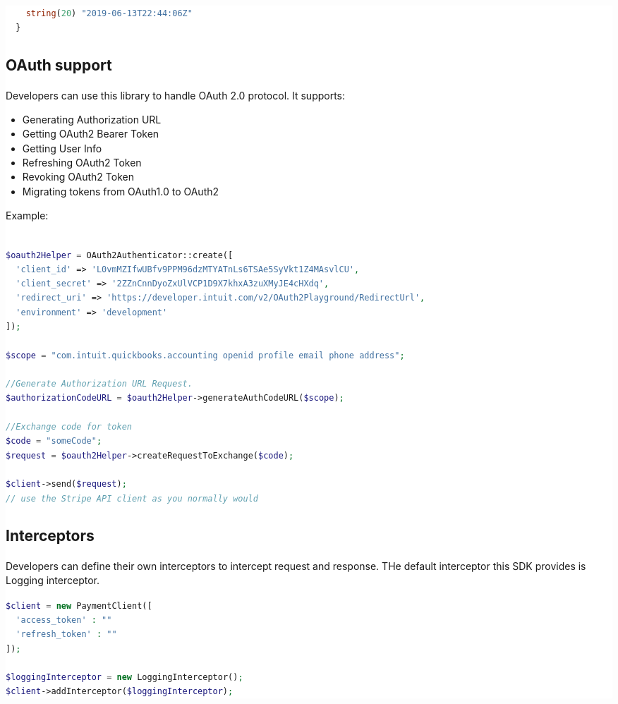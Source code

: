 ```php
    string(20) "2019-06-13T22:44:06Z"
  }

```


## OAuth support

Developers can use this library to handle OAuth 2.0 protocol. It supports:
- Generating Authorization URL
- Getting OAuth2 Bearer Token
- Getting User Info
- Refreshing OAuth2 Token
- Revoking OAuth2 Token
- Migrating tokens from OAuth1.0 to OAuth2

Example:
```php

$oauth2Helper = OAuth2Authenticator::create([
  'client_id' => 'L0vmMZIfwUBfv9PPM96dzMTYATnLs6TSAe5SyVkt1Z4MAsvlCU',
  'client_secret' => '2ZZnCnnDyoZxUlVCP1D9X7khxA3zuXMyJE4cHXdq',
  'redirect_uri' => 'https://developer.intuit.com/v2/OAuth2Playground/RedirectUrl',
  'environment' => 'development'
]);

$scope = "com.intuit.quickbooks.accounting openid profile email phone address";

//Generate Authorization URL Request.
$authorizationCodeURL = $oauth2Helper->generateAuthCodeURL($scope);

//Exchange code for token
$code = "someCode";
$request = $oauth2Helper->createRequestToExchange($code);

$client->send($request);
// use the Stripe API client as you normally would
```

## Interceptors

Developers can define their own interceptors to intercept request and response. THe default interceptor this SDK
provides is Logging interceptor.


```php
$client = new PaymentClient([
  'access_token' : ""
  'refresh_token' : ""
]);

$loggingInterceptor = new LoggingInterceptor();
$client->addInterceptor($loggingInterceptor);
```

